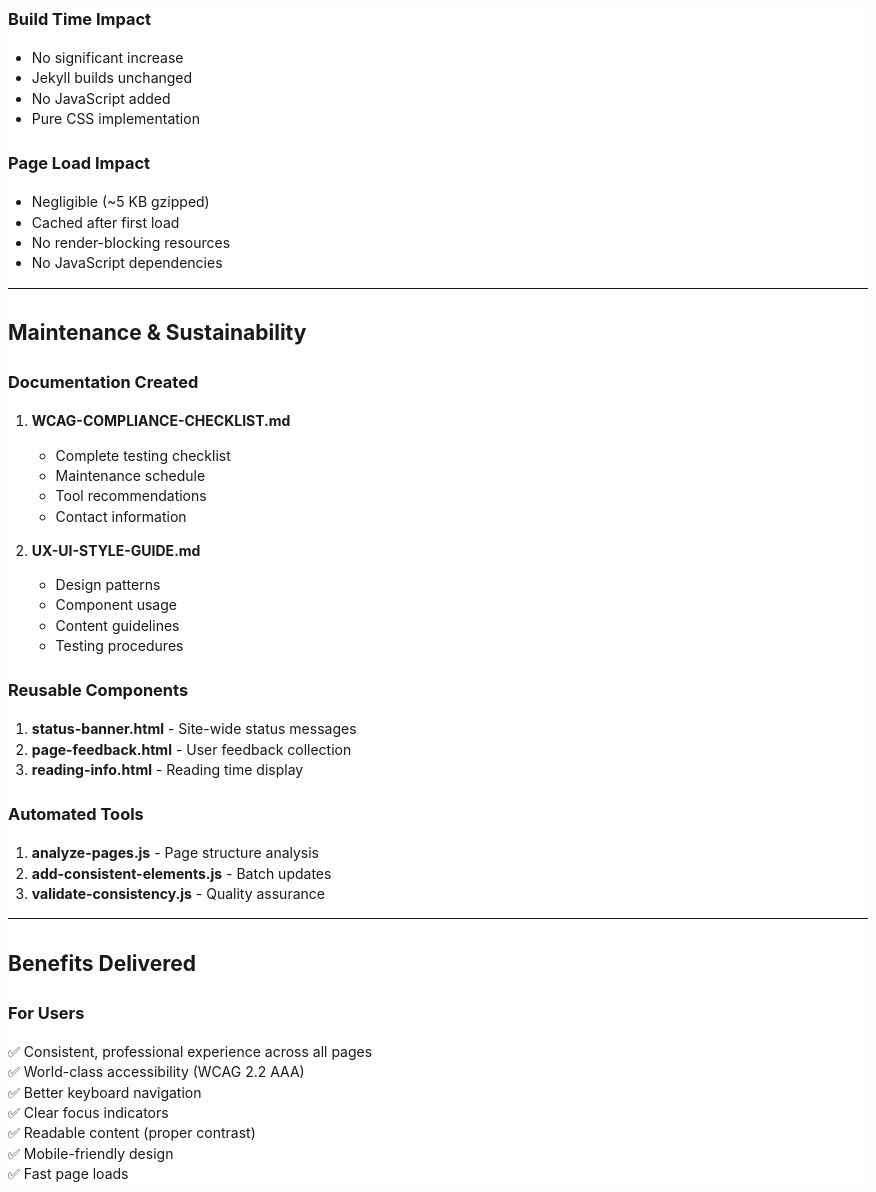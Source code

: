 ### Build Time Impact
- No significant increase
- Jekyll builds unchanged
- No JavaScript added
- Pure CSS implementation

### Page Load Impact
- Negligible (~5 KB gzipped)
- Cached after first load
- No render-blocking resources
- No JavaScript dependencies

---

## Maintenance & Sustainability

### Documentation Created
1. **WCAG-COMPLIANCE-CHECKLIST.md**
   - Complete testing checklist
   - Maintenance schedule
   - Tool recommendations
   - Contact information

2. **UX-UI-STYLE-GUIDE.md**
   - Design patterns
   - Component usage
   - Content guidelines
   - Testing procedures

### Reusable Components
1. **status-banner.html** - Site-wide status messages
2. **page-feedback.html** - User feedback collection
3. **reading-info.html** - Reading time display

### Automated Tools
1. **analyze-pages.js** - Page structure analysis
2. **add-consistent-elements.js** - Batch updates
3. **validate-consistency.js** - Quality assurance

---

## Benefits Delivered

### For Users
✅ Consistent, professional experience across all pages  
✅ World-class accessibility (WCAG 2.2 AAA)  
✅ Better keyboard navigation  
✅ Clear focus indicators  
✅ Readable content (proper contrast)  
✅ Mobile-friendly design  
✅ Fast page loads  
